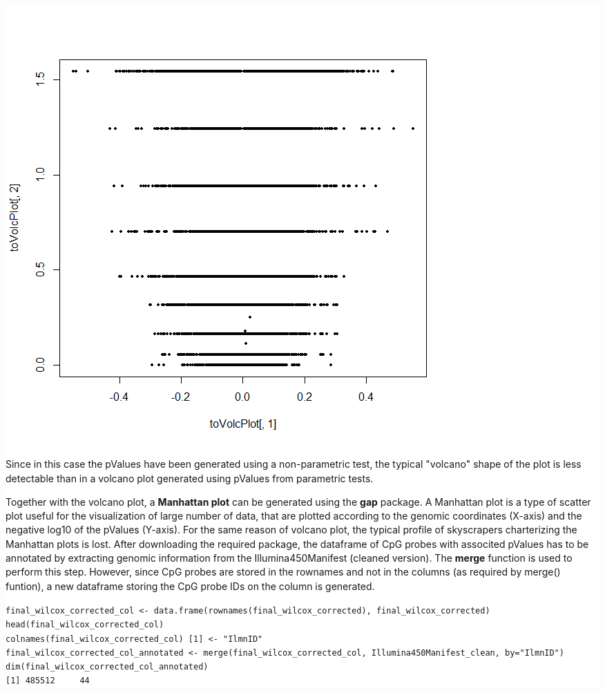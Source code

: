 ![volcano plot](https://github.com/giorgiagandolfi/DNA-RNA_Dynamics/blob/master/volcano_plot.png)

Since in this case the pValues have been generated using a non-parametric test, the typical "volcano" shape of the plot is less detectable than in a volcano plot generated using pValues from parametric tests. 

Together with the volcano plot, a **Manhattan plot** can be generated using the **gap** package. A Manhattan plot is a type of scatter plot useful for the visualization of large number of data, that are plotted according to the genomic coordinates (X-axis) and the negative log10 of the pValues (Y-axis). For the same reason of volcano plot, the typical profile of skyscrapers charterizing the Manhattan plots is lost. 
After downloading the required package, the dataframe of CpG probes with associted pValues has to be annotated by extracting genomic information from the Illumina450Manifest (cleaned version). The **merge** function is used to perform this step. However, since CpG probes are stored in the rownames and not in the columns (as required by merge() funtion), a new dataframe storing the CpG probe IDs on the column is generated.

```
final_wilcox_corrected_col <- data.frame(rownames(final_wilcox_corrected), final_wilcox_corrected)
head(final_wilcox_corrected_col)
colnames(final_wilcox_corrected_col) [1] <- "IlmnID"
final_wilcox_corrected_col_annotated <- merge(final_wilcox_corrected_col, Illumina450Manifest_clean, by="IlmnID")
dim(final_wilcox_corrected_col_annotated)
[1] 485512     44
```
